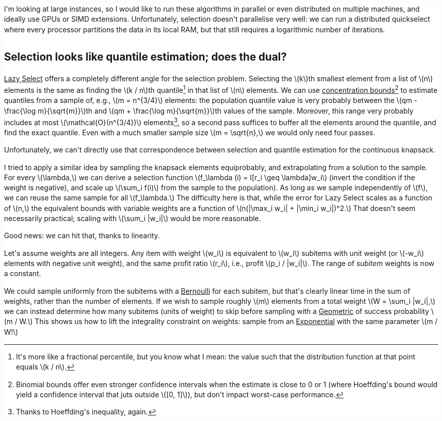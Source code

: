 I'm looking at large instances, so I would like to run these
algorithms in parallel or even distributed on multiple machines, and
ideally use GPUs or SIMD extensions.  Unfortunately, selection doesn't
parallelise very well: we can run a distributed quickselect where
every processor partitions the data in its local RAM, but that still
requires a logarithmic number of iterations.

Selection looks like quantile estimation; does the dual?
--------------------------------------------------------

[Lazy Select](https://cs.stackexchange.com/questions/27685/can-someone-explain-lazyselect) offers a completely different angle for the selection
problem.  Selecting the \\(k\\)th smallest element from a list of
\\(n\\) elements is the same as finding the \\(k / n\\)th quantile[^abuse-of-language] in
that list of \\(n\\) elements.  We can use [concentration bounds](https://en.wikipedia.org/wiki/Hoeffding%27s_inequality)[^binomial] to estimate quantiles from a sample of, e.g.,
\\(m = n^{3/4}\\) elements: the population quantile value is very
probably between the \\(qm - \frac{\log m}{\sqrt{m}}\\)th and \\(qm +
\frac{\log m}{\sqrt{m}}\\)th values of the sample.  Moreover, this
range very probably includes at most \\(\mathcal{O}(n^{3/4})\\)
elements[^same-bounds], so a second pass suffices to buffer all the
elements around the quantile, and find the exact quantile.  Even with
a much smaller sample size \\(m = \sqrt{n},\\) we would only need four
passes.

[^abuse-of-language]: It's more like a fractional percentile, but you know what I mean: the value such that the distribution function at that point equals \\(k / n\\).

[^binomial]: Binomial bounds offer even stronger confidence intervals when the estimate is close to 0 or 1 (where Hoeffding's bound would yield a confidence interval that juts outside \\([0, 1]\\)), but don't impact worst-case performance.

[^same-bounds]: Thanks to Hoeffding's inequality, again.

Unfortunately, we can't directly use that correspondence between
selection and quantile estimation for the continuous knapsack.

I tried to apply a similar idea by sampling the knapsack elements
equiprobably, and extrapolating from a solution to the sample.  For
every \\(\lambda,\\) we can derive a selection function 
\\(f_\lambda (i) = I[r_i \geq \lambda]w_i\\) 
(invert the condition if the weight is negative),
and scale up \\(\sum_i f(i)\\) from the sample to the population).
As long as we sample independently of \\(f\\), we can reuse the
same sample for all \\(f_\lambda.\\)
The difficulty here is that, while the error for Lazy Select
scales as a function of \\(n,\\) the equivalent bounds with
variable weights are a function of \\(n(\|\max_i w_i\| + \|\min_i w_i\|)^2.\\)
That doesn't seem necessarily practical; scaling with \\(\sum_i \|w_i\|\\)
would be more reasonable.

Good news: we can hit that, thanks to linearity.

Let's assume weights are all integers.  Any item with weight \\(w_i\\)
is equivalent to \\(w_i\\) subitems with unit weight (or \\(-w_i\\)
elements with negative unit weight), and the same profit ratio \\(r_i\\),
i.e., profit \\(p_i / \|w_i\|\\).  The range of *subitem* weights is now a constant.

We could sample uniformly from the subitems with a [Bernoulli](https://en.wikipedia.org/wiki/Bernoulli_distribution) for each
subitem, but that's clearly linear time in the sum of weights, rather
than the number of elements.  If we wish to sample roughly \\(m\\) elements
from a total weight \\(W = \sum_i \|w_i\|,\\) we can instead determine how
many subitems (units of weight) to skip before sampling with a
[Geometric](https://en.wikipedia.org/wiki/Geometric_distribution) of
success probability \\(m / W.\\) This shows us how to lift the
integrality constraint on weights: sample from an [Exponential](https://en.wikipedia.org/wiki/Exponential_distribution)
with the same parameter \\(m / W!\\)


[^pigeonhole]: That's a troll. I think any self-respecting computer person would rather see it as a sort of pigeonhole argument.
[^lotta-errors]: We're juggling a handful of error rates here. We're checking whether the success rate for the Lazy Knapsack sampling subroutine is at least as high as \\(1 - \alpha,\\) as requested in the test parameters, and we're doing so with another randomised procedure that will give an incorrect conclusion at most once every one million invocation.
[^memory-error]: [This classic Google study](http://www.cs.toronto.edu/~bianca/papers/sigmetrics09.pdf) found 8% of DIMMs hit at least one error per year; that's more than one single-bit error every \\(10^9\\) DIMM-second, and they're mostly hard errors.  [More recently, Facebook](https://users.ece.cmu.edu/~omutlu/pub/memory-errors-at-facebook_dsn15.pdf) reported that uncorrectable errors affect 0.03% of servers each month; that's more than one uncorrectable error every \\(10^{10}\\) server-second.  If we performed one statistical test every nanosecond, the probability of memory failure alone would still dominate statistical errors by \\(10^{20}!\\)
